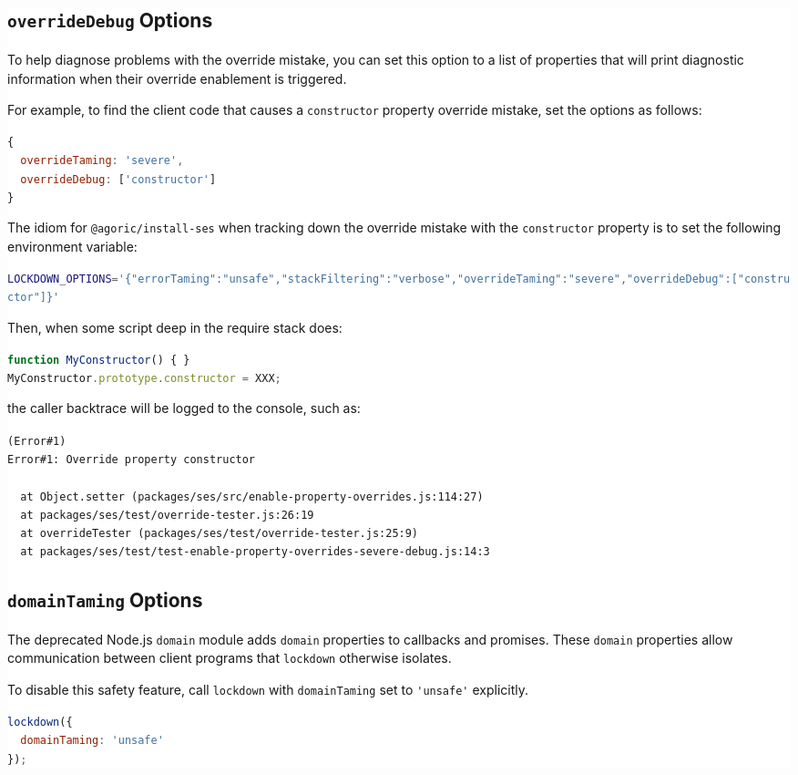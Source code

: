## `overrideDebug` Options

To help diagnose problems with the override mistake, you can set this option to
a list of properties that will print diagnostic information when their override
enablement is triggered.

For example, to find the client code that causes a `constructor` property override
mistake, set the options as follows:

```js
{
  overrideTaming: 'severe',
  overrideDebug: ['constructor']
}
```

The idiom for `@agoric/install-ses` when tracking down the override
mistake with the `constructor` property is to set the following
environment variable:

```sh
LOCKDOWN_OPTIONS='{"errorTaming":"unsafe","stackFiltering":"verbose","overrideTaming":"severe","overrideDebug":["constructor"]}'
```
    
Then, when some script deep in the require stack does:
    
```js
function MyConstructor() { }
MyConstructor.prototype.constructor = XXX;
```
    
the caller backtrace will be logged to the console, such as:

```
(Error#1)
Error#1: Override property constructor

  at Object.setter (packages/ses/src/enable-property-overrides.js:114:27)
  at packages/ses/test/override-tester.js:26:19
  at overrideTester (packages/ses/test/override-tester.js:25:9)
  at packages/ses/test/test-enable-property-overrides-severe-debug.js:14:3
```

## `domainTaming` Options

The deprecated Node.js `domain` module adds `domain` properties to callbacks
and promises.
These `domain` properties allow communication between client programs that
`lockdown` otherwise isolates.

To disable this safety feature, call `lockdown` with `domainTaming` set to
`'unsafe'` explicitly.

```js
lockdown({
  domainTaming: 'unsafe'
});
```
